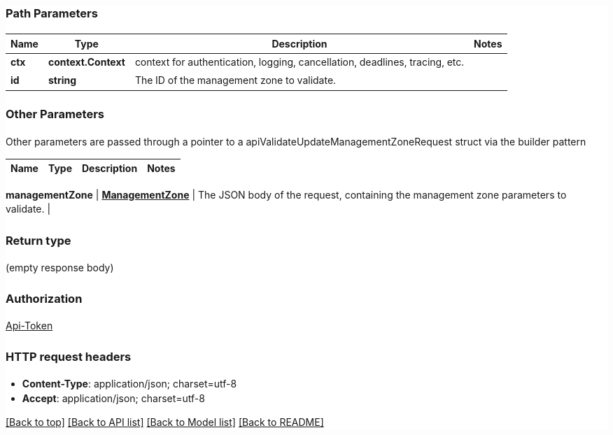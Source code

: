 ### Path Parameters


Name | Type | Description  | Notes
------------- | ------------- | ------------- | -------------
**ctx** | **context.Context** | context for authentication, logging, cancellation, deadlines, tracing, etc.
**id** | **string** | The ID of the management zone to validate. | 

### Other Parameters

Other parameters are passed through a pointer to a apiValidateUpdateManagementZoneRequest struct via the builder pattern


Name | Type | Description  | Notes
------------- | ------------- | ------------- | -------------

 **managementZone** | [**ManagementZone**](ManagementZone.md) | The JSON body of the request, containing the management zone parameters to validate. | 

### Return type

 (empty response body)

### Authorization

[Api-Token](../README.md#Api-Token)

### HTTP request headers

- **Content-Type**: application/json; charset=utf-8
- **Accept**: application/json; charset=utf-8

[[Back to top]](#) [[Back to API list]](../README.md#documentation-for-api-endpoints)
[[Back to Model list]](../README.md#documentation-for-models)
[[Back to README]](../README.md)

